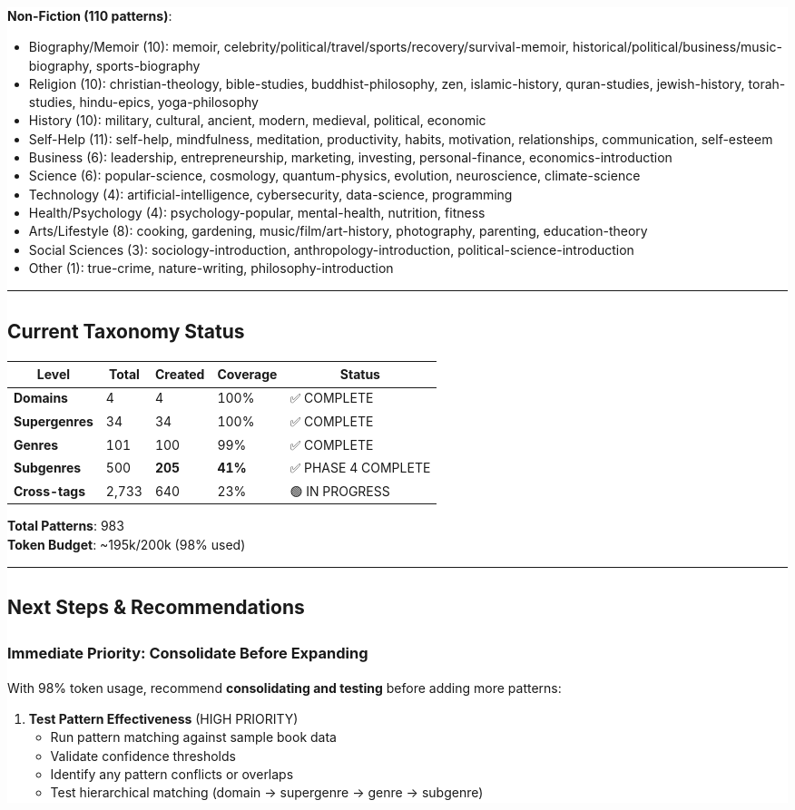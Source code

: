 **Non-Fiction (110 patterns)**:
- Biography/Memoir (10): memoir, celebrity/political/travel/sports/recovery/survival-memoir, historical/political/business/music-biography, sports-biography
- Religion (10): christian-theology, bible-studies, buddhist-philosophy, zen, islamic-history, quran-studies, jewish-history, torah-studies, hindu-epics, yoga-philosophy
- History (10): military, cultural, ancient, modern, medieval, political, economic
- Self-Help (11): self-help, mindfulness, meditation, productivity, habits, motivation, relationships, communication, self-esteem
- Business (6): leadership, entrepreneurship, marketing, investing, personal-finance, economics-introduction
- Science (6): popular-science, cosmology, quantum-physics, evolution, neuroscience, climate-science
- Technology (4): artificial-intelligence, cybersecurity, data-science, programming
- Health/Psychology (4): psychology-popular, mental-health, nutrition, fitness
- Arts/Lifestyle (8): cooking, gardening, music/film/art-history, photography, parenting, education-theory
- Social Sciences (3): sociology-introduction, anthropology-introduction, political-science-introduction
- Other (1): true-crime, nature-writing, philosophy-introduction

---

## Current Taxonomy Status

| Level | Total | Created | Coverage | Status |
|-------|-------|---------|----------|--------|
| **Domains** | 4 | 4 | 100% | ✅ COMPLETE |
| **Supergenres** | 34 | 34 | 100% | ✅ COMPLETE |
| **Genres** | 101 | 100 | 99% | ✅ COMPLETE |
| **Subgenres** | 500 | **205** | **41%** | ✅ PHASE 4 COMPLETE |
| **Cross-tags** | 2,733 | 640 | 23% | 🟢 IN PROGRESS |

**Total Patterns**: 983  
**Token Budget**: ~195k/200k (98% used)

---

## Next Steps & Recommendations

### Immediate Priority: Consolidate Before Expanding

With 98% token usage, recommend **consolidating and testing** before adding more patterns:

1. **Test Pattern Effectiveness** (HIGH PRIORITY)
   - Run pattern matching against sample book data
   - Validate confidence thresholds
   - Identify any pattern conflicts or overlaps
   - Test hierarchical matching (domain → supergenre → genre → subgenre)
